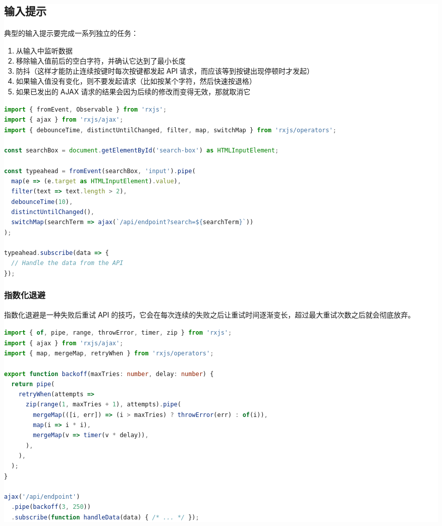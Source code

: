 ## 输入提示
典型的输入提示要完成一系列独立的任务：

1. 从输入中监听数据
2. 移除输入值前后的空白字符，并确认它达到了最小长度
3. 防抖（这样才能防止连续按键时每次按键都发起 API 请求，而应该等到按键出现停顿时才发起）
4. 如果输入值没有变化，则不要发起请求（比如按某个字符，然后快速按退格）
5. 如果已发出的 AJAX 请求的结果会因为后续的修改而变得无效，那就取消它

```typescript
import { fromEvent, Observable } from 'rxjs';
import { ajax } from 'rxjs/ajax';
import { debounceTime, distinctUntilChanged, filter, map, switchMap } from 'rxjs/operators';

const searchBox = document.getElementById('search-box') as HTMLInputElement;

const typeahead = fromEvent(searchBox, 'input').pipe(
  map(e => (e.target as HTMLInputElement).value),
  filter(text => text.length > 2),
  debounceTime(10),
  distinctUntilChanged(),
  switchMap(searchTerm => ajax(`/api/endpoint?search=${searchTerm}`))
);

typeahead.subscribe(data => {
  // Handle the data from the API
});
```

### 指数化退避

指数化退避是一种失败后重试 API 的技巧，它会在每次连续的失败之后让重试时间逐渐变长，超过最大重试次数之后就会彻底放弃。

```typescript
import { of, pipe, range, throwError, timer, zip } from 'rxjs';
import { ajax } from 'rxjs/ajax';
import { map, mergeMap, retryWhen } from 'rxjs/operators';

export function backoff(maxTries: number, delay: number) {
  return pipe(
    retryWhen(attempts =>
      zip(range(1, maxTries + 1), attempts).pipe(
        mergeMap(([i, err]) => (i > maxTries) ? throwError(err) : of(i)),
        map(i => i * i),
        mergeMap(v => timer(v * delay)),
      ),
    ),
  );
}

ajax('/api/endpoint')
  .pipe(backoff(3, 250))
  .subscribe(function handleData(data) { /* ... */ });
```
